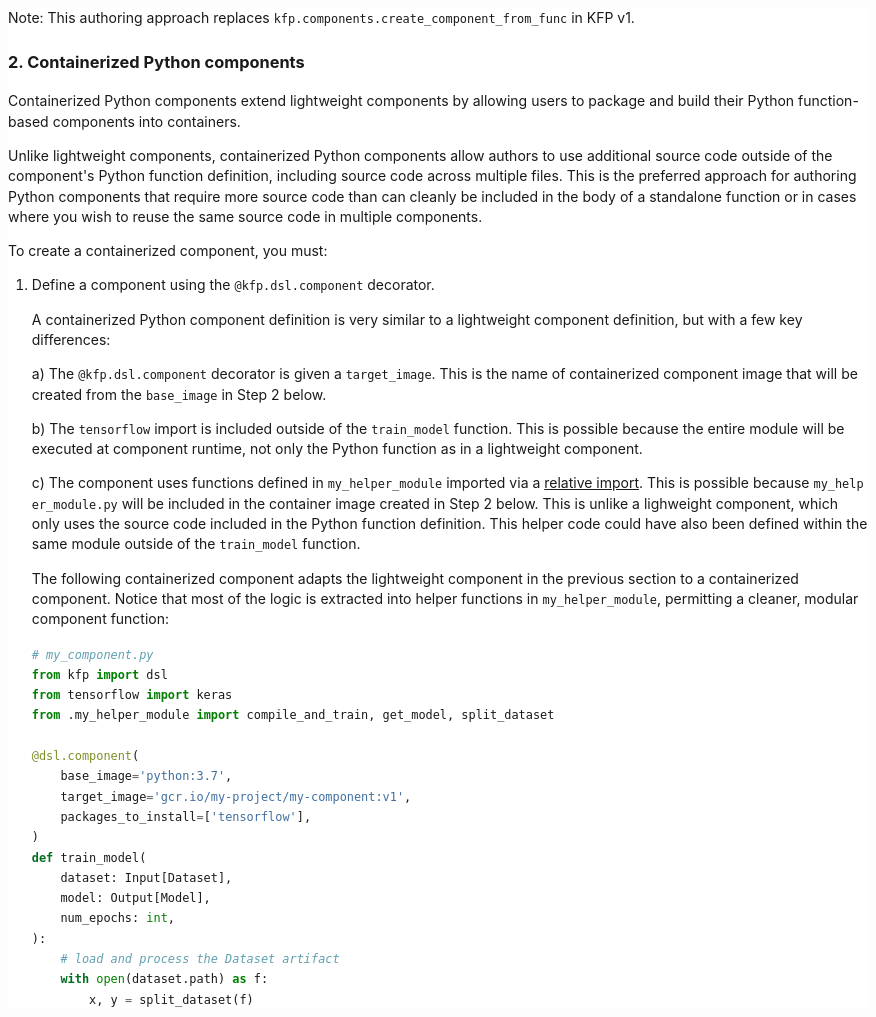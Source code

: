 Note: This authoring approach replaces `kfp.components.create_component_from_func` in KFP v1.

### 2. Containerized Python components
Containerized Python components extend lightweight components by allowing users to package and build their Python function-based components into containers.

Unlike lightweight components, containerized Python components allow authors to use additional source code outside of the component's Python function definition, including source code across multiple files. This is the preferred approach for authoring Python components that require more source code than can cleanly be included in the body of a standalone function or in cases where you wish to reuse the same source code in multiple components.

To create a containerized component, you must:

1) Define a component using the `@kfp.dsl.component` decorator.

    A containerized Python component definition is very similar to a lightweight component definition, but with a few key differences:

    a) The `@kfp.dsl.component` decorator is given a `target_image`. This is the name of containerized component image that will be created from the `base_image` in Step 2 below.

    b) The `tensorflow` import is included outside of the `train_model` function. This is possible because the entire module will be executed at component runtime, not only the Python function as in a lightweight component.

    c) The component uses functions defined in `my_helper_module` imported via a [relative import](https://docs.python.org/3/reference/import.html#package-relative-imports). This is possible because `my_helper_module.py` will be included in the container image created in Step 2 below. This is unlike a lighweight component, which only uses the source code included in the Python function definition. This helper code could have also been defined within the same module outside of the `train_model` function.

    The following containerized component adapts the lightweight component in the previous section to a containerized component. Notice that most of the logic is extracted into helper functions in `my_helper_module`, permitting a cleaner, modular component function:

    ```python
    # my_component.py
    from kfp import dsl
    from tensorflow import keras
    from .my_helper_module import compile_and_train, get_model, split_dataset

    @dsl.component(
        base_image='python:3.7',
        target_image='gcr.io/my-project/my-component:v1',
        packages_to_install=['tensorflow'],
    )
    def train_model(
        dataset: Input[Dataset],
        model: Output[Model],
        num_epochs: int,
    ):
        # load and process the Dataset artifact
        with open(dataset.path) as f:
            x, y = split_dataset(f)


[data-passing]: /docs/components/pipelines/author-a-pipeline/data-passing
[dsl-reference-documentation]: https://kubeflow-pipelines.readthedocs.io/en/master/source/dsl.html
[python-docker-image]: https://hub.docker.com/_/python